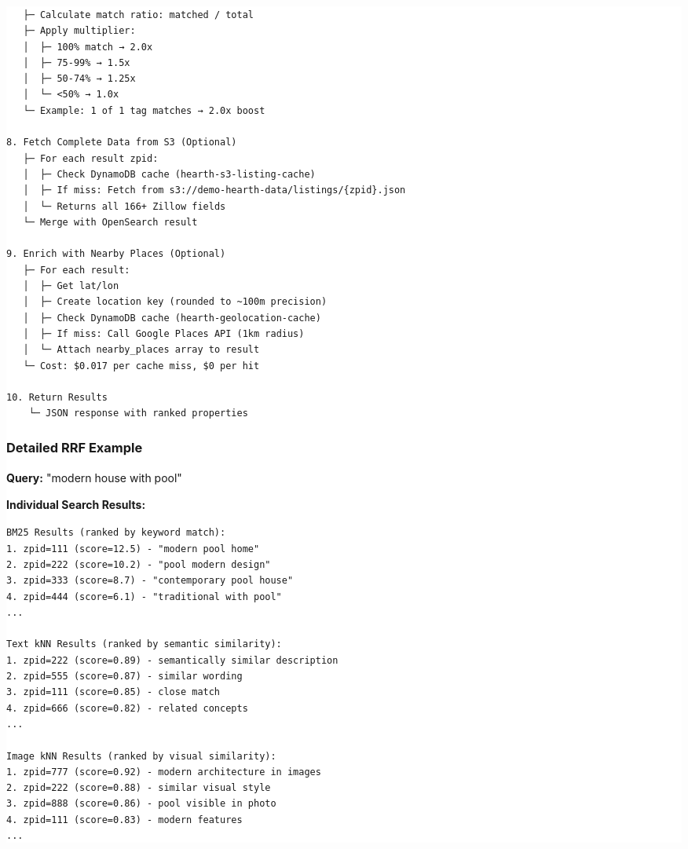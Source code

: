 ```
   ├─ Calculate match ratio: matched / total
   ├─ Apply multiplier:
   │  ├─ 100% match → 2.0x
   │  ├─ 75-99% → 1.5x
   │  ├─ 50-74% → 1.25x
   │  └─ <50% → 1.0x
   └─ Example: 1 of 1 tag matches → 2.0x boost

8. Fetch Complete Data from S3 (Optional)
   ├─ For each result zpid:
   │  ├─ Check DynamoDB cache (hearth-s3-listing-cache)
   │  ├─ If miss: Fetch from s3://demo-hearth-data/listings/{zpid}.json
   │  └─ Returns all 166+ Zillow fields
   └─ Merge with OpenSearch result

9. Enrich with Nearby Places (Optional)
   ├─ For each result:
   │  ├─ Get lat/lon
   │  ├─ Create location key (rounded to ~100m precision)
   │  ├─ Check DynamoDB cache (hearth-geolocation-cache)
   │  ├─ If miss: Call Google Places API (1km radius)
   │  └─ Attach nearby_places array to result
   └─ Cost: $0.017 per cache miss, $0 per hit

10. Return Results
    └─ JSON response with ranked properties
```

### Detailed RRF Example

**Query:** "modern house with pool"

**Individual Search Results:**

```
BM25 Results (ranked by keyword match):
1. zpid=111 (score=12.5) - "modern pool home"
2. zpid=222 (score=10.2) - "pool modern design"
3. zpid=333 (score=8.7) - "contemporary pool house"
4. zpid=444 (score=6.1) - "traditional with pool"
...

Text kNN Results (ranked by semantic similarity):
1. zpid=222 (score=0.89) - semantically similar description
2. zpid=555 (score=0.87) - similar wording
3. zpid=111 (score=0.85) - close match
4. zpid=666 (score=0.82) - related concepts
...

Image kNN Results (ranked by visual similarity):
1. zpid=777 (score=0.92) - modern architecture in images
2. zpid=222 (score=0.88) - similar visual style
3. zpid=888 (score=0.86) - pool visible in photo
4. zpid=111 (score=0.83) - modern features
...
```
